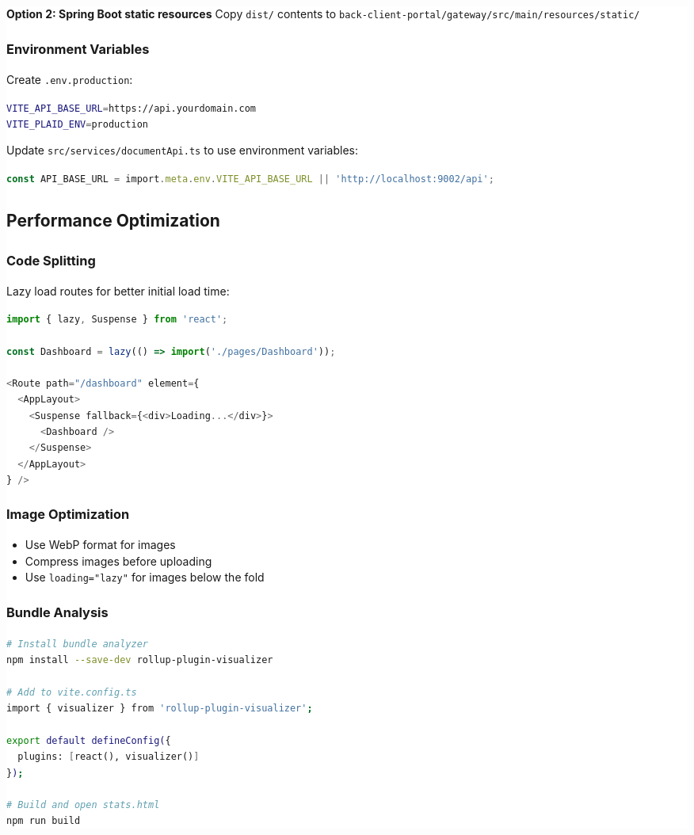 **Option 2: Spring Boot static resources**
Copy `dist/` contents to `back-client-portal/gateway/src/main/resources/static/`

### Environment Variables

Create `.env.production`:
```bash
VITE_API_BASE_URL=https://api.yourdomain.com
VITE_PLAID_ENV=production
```

Update `src/services/documentApi.ts` to use environment variables:
```typescript
const API_BASE_URL = import.meta.env.VITE_API_BASE_URL || 'http://localhost:9002/api';
```

## Performance Optimization

### Code Splitting

Lazy load routes for better initial load time:
```typescript
import { lazy, Suspense } from 'react';

const Dashboard = lazy(() => import('./pages/Dashboard'));

<Route path="/dashboard" element={
  <AppLayout>
    <Suspense fallback={<div>Loading...</div>}>
      <Dashboard />
    </Suspense>
  </AppLayout>
} />
```

### Image Optimization

- Use WebP format for images
- Compress images before uploading
- Use `loading="lazy"` for images below the fold

### Bundle Analysis

```bash
# Install bundle analyzer
npm install --save-dev rollup-plugin-visualizer

# Add to vite.config.ts
import { visualizer } from 'rollup-plugin-visualizer';

export default defineConfig({
  plugins: [react(), visualizer()]
});

# Build and open stats.html
npm run build
```
